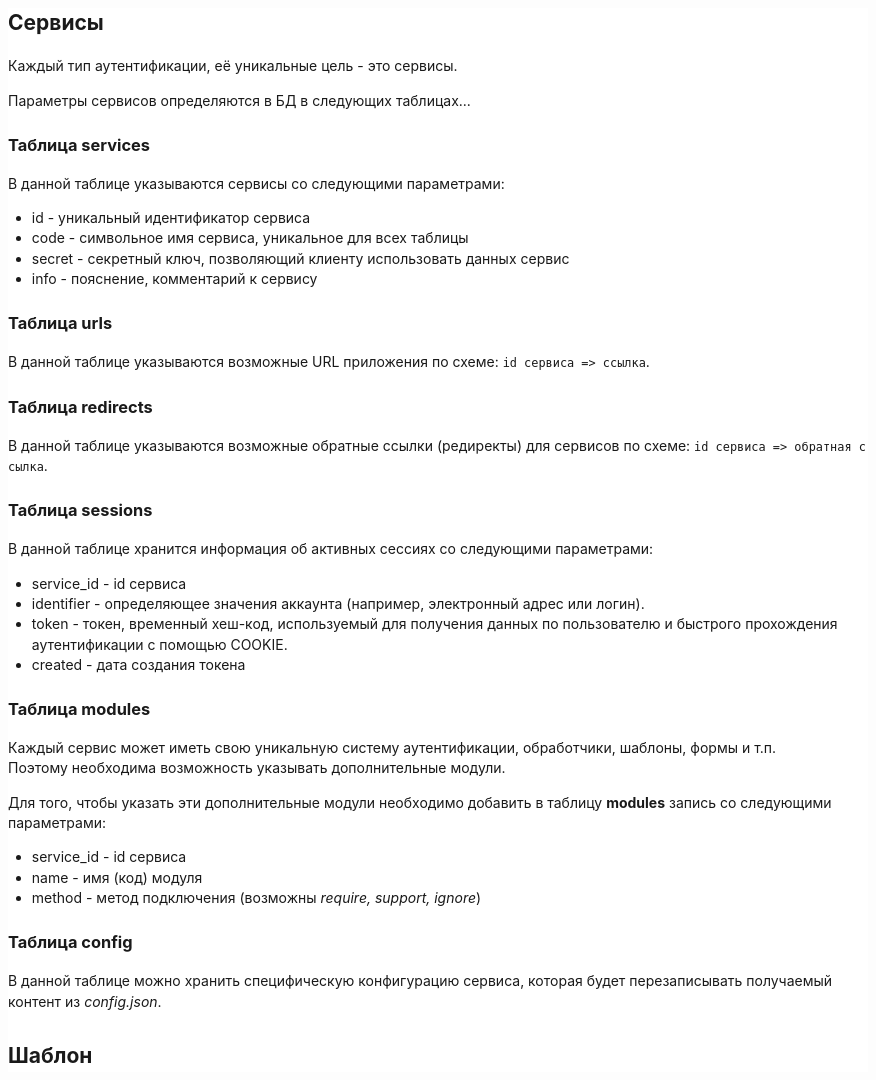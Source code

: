## Сервисы ##

Каждый тип аутентификации, её уникальные цель - это сервисы.

Параметры сервисов определяются в БД в следующих таблицах...

### Таблица services ###

В данной таблице указываются сервисы со следующими параметрами:
* id - уникальный идентификатор сервиса
* code - символьное имя сервиса, уникальное для всех таблицы
* secret - секретный ключ, позволяющий клиенту использовать данных сервис
* info - пояснение, комментарий к сервису

### Таблица urls ###

В данной таблице указываются возможные URL приложения по схеме: `id сервиса => ссылка`.

### Таблица redirects ###

В данной таблице указываются возможные обратные ссылки (редиректы) для сервисов по схеме: `id сервиса => обратная ссылка`.

### Таблица sessions ###

В данной таблице хранится информация об активных сессиях со следующими параметрами:

* service_id - id сервиса
* identifier - определяющее значения аккаунта (например, электронный адрес или логин).
* token - токен, временный хеш-код, используемый для получения данных по пользователю и быстрого прохождения аутентификации с помощью COOKIE.
* created - дата создания токена

### Таблица modules ###

Каждый сервис может иметь свою уникальную систему аутентификации, обработчики, шаблоны, формы и т.п.  
Поэтому необходима возможность указывать дополнительные модули.

Для того, чтобы указать эти дополнительные модули необходимо добавить в таблицу **modules** запись со следующими параметрами:

* service_id - id сервиса
* name - имя (код) модуля
* method - метод подключения (возможны *require, support, ignore*)

### Таблица config ###

В данной таблице можно хранить специфическую конфигурацию сервиса, которая будет перезаписывать получаемый контент из *config.json*.

## Шаблон ##
